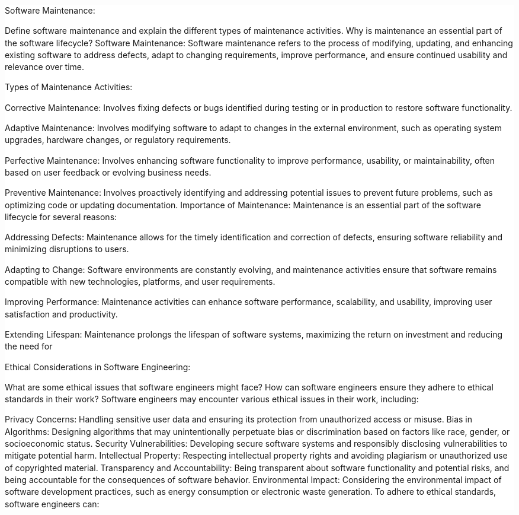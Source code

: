 
Software Maintenance:

Define software maintenance and explain the different types of maintenance activities. Why is maintenance an essential part of the software lifecycle?
Software Maintenance:
Software maintenance refers to the process of modifying, updating, and enhancing existing software to address defects, adapt to changing requirements, improve performance, and ensure continued usability and relevance over time.

Types of Maintenance Activities:

Corrective Maintenance: Involves fixing defects or bugs identified during testing or in production to restore software functionality.

Adaptive Maintenance: Involves modifying software to adapt to changes in the external environment, such as operating system upgrades, hardware changes, or regulatory requirements.

Perfective Maintenance: Involves enhancing software functionality to improve performance, usability, or maintainability, often based on user feedback or evolving business needs.

Preventive Maintenance: Involves proactively identifying and addressing potential issues to prevent future problems, such as optimizing code or updating documentation.
Importance of Maintenance:
Maintenance is an essential part of the software lifecycle for several reasons:

Addressing Defects: Maintenance allows for the timely identification and correction of defects, ensuring software reliability and minimizing disruptions to users.

Adapting to Change: Software environments are constantly evolving, and maintenance activities ensure that software remains compatible with new technologies, platforms, and user requirements.

Improving Performance: Maintenance activities can enhance software performance, scalability, and usability, improving user satisfaction and productivity.

Extending Lifespan: Maintenance prolongs the lifespan of software systems, maximizing the return on investment and reducing the need for 

Ethical Considerations in Software Engineering:

What are some ethical issues that software engineers might face? How can software engineers ensure they adhere to ethical standards in their work?
Software engineers may encounter various ethical issues in their work, including:

Privacy Concerns: Handling sensitive user data and ensuring its protection from unauthorized access or misuse.
Bias in Algorithms: Designing algorithms that may unintentionally perpetuate bias or discrimination based on factors like race, gender, or socioeconomic status.
Security Vulnerabilities: Developing secure software systems and responsibly disclosing vulnerabilities to mitigate potential harm.
Intellectual Property: Respecting intellectual property rights and avoiding plagiarism or unauthorized use of copyrighted material.
Transparency and Accountability: Being transparent about software functionality and potential risks, and being accountable for the consequences of software behavior.
Environmental Impact: Considering the environmental impact of software development practices, such as energy consumption or electronic waste generation.
To adhere to ethical standards, software engineers can:
